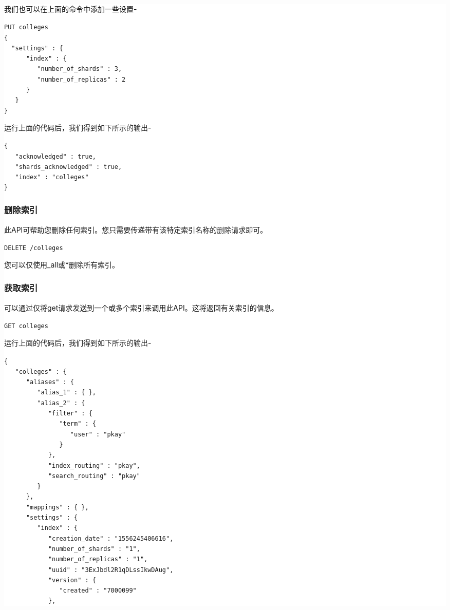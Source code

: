 我们也可以在上面的命令中添加一些设置-

```
PUT colleges
{
  "settings" : {
      "index" : {
         "number_of_shards" : 3,
         "number_of_replicas" : 2
      }
   }
}
```

运行上面的代码后，我们得到如下所示的输出-

```
{
   "acknowledged" : true,
   "shards_acknowledged" : true,
   "index" : "colleges"
}
```

### 删除索引

此API可帮助您删除任何索引。您只需要传递带有该特定索引名称的删除请求即可。

```
DELETE /colleges
```

您可以仅使用_all或*删除所有索引。

### 获取索引

可以通过仅将get请求发送到一个或多个索引来调用此API。这将返回有关索引的信息。

```
GET colleges
```

运行上面的代码后，我们得到如下所示的输出-

```
{
   "colleges" : {
      "aliases" : {
         "alias_1" : { },
         "alias_2" : {
            "filter" : {
               "term" : {
                  "user" : "pkay"
               }
            },
            "index_routing" : "pkay",
            "search_routing" : "pkay"
         }
      },
      "mappings" : { },
      "settings" : {
         "index" : {
            "creation_date" : "1556245406616",
            "number_of_shards" : "1",
            "number_of_replicas" : "1",
            "uuid" : "3ExJbdl2R1qDLssIkwDAug",
            "version" : {
               "created" : "7000099"
            },
```